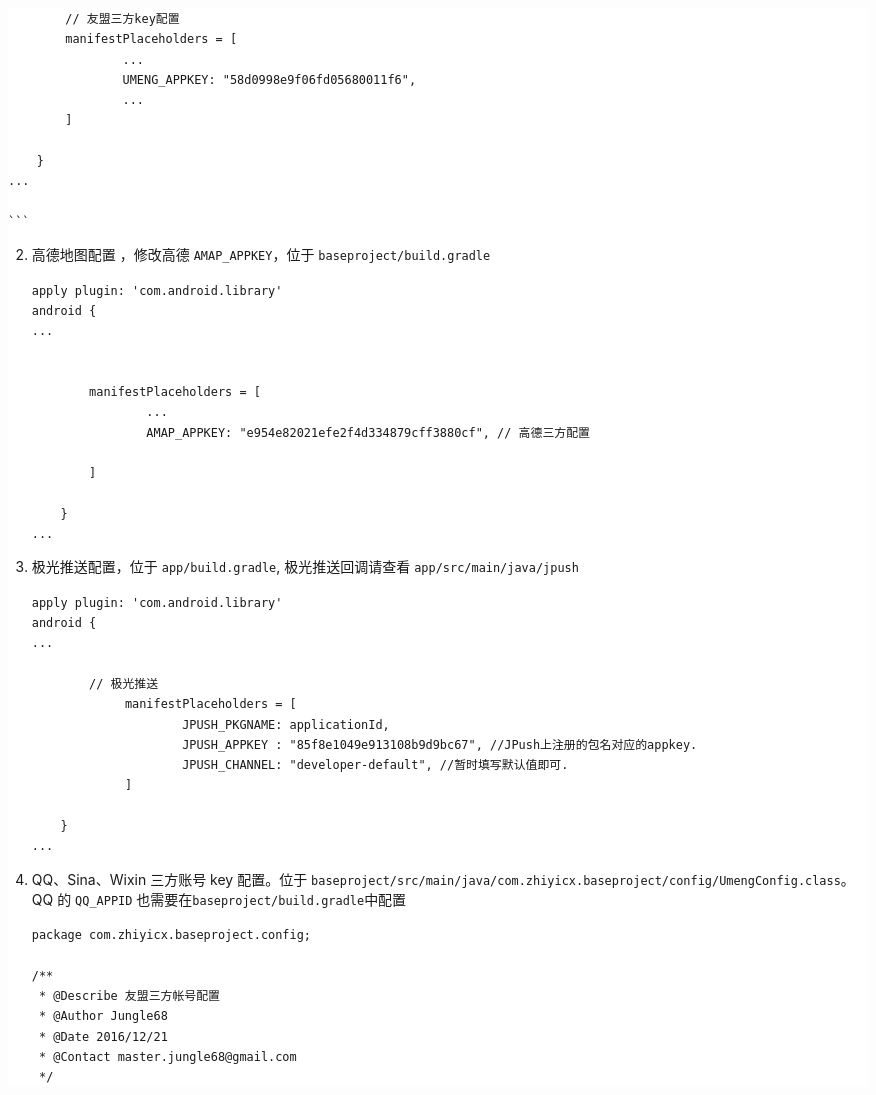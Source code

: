             // 友盟三方key配置
            manifestPlaceholders = [
                    ...
                    UMENG_APPKEY: "58d0998e9f06fd05680011f6",
                    ...
            ]

        }
    ...

    ```
2. 高德地图配置 ，修改高德 `AMAP_APPKEY`，位于 `baseproject/build.gradle`
    ```
    apply plugin: 'com.android.library'
    android {
    ...


            manifestPlaceholders = [
                    ...
                    AMAP_APPKEY: "e954e82021efe2f4d334879cff3880cf", // 高德三方配置

            ]

        }
    ...

    ```
3. 极光推送配置，位于 `app/build.gradle`, 极光推送回调请查看 `app/src/main/java/jpush`
    ```
    apply plugin: 'com.android.library'
    android {
    ...

            // 极光推送
                 manifestPlaceholders = [
                         JPUSH_PKGNAME: applicationId,
                         JPUSH_APPKEY : "85f8e1049e913108b9d9bc67", //JPush上注册的包名对应的appkey.
                         JPUSH_CHANNEL: "developer-default", //暂时填写默认值即可.
                 ]

        }
    ...

    ```
4. QQ、Sina、Wixin 三方账号 key 配置。位于 `baseproject/src/main/java/com.zhiyicx.baseproject/config/UmengConfig.class`。 QQ 的 `QQ_APPID` 也需要在`baseproject/build.gradle`中配置
    ```
    package com.zhiyicx.baseproject.config;

    /**
     * @Describe 友盟三方帐号配置
     * @Author Jungle68
     * @Date 2016/12/21
     * @Contact master.jungle68@gmail.com
     */
